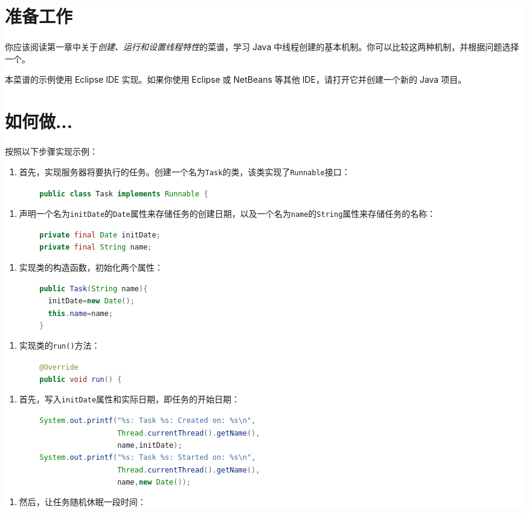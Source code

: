 # 准备工作

你应该阅读第一章中关于*创建、运行和设置线程特性*的菜谱，学习 Java 中线程创建的基本机制。你可以比较这两种机制，并根据问题选择一个。

本菜谱的示例使用 Eclipse IDE 实现。如果你使用 Eclipse 或 NetBeans 等其他 IDE，请打开它并创建一个新的 Java 项目。

# 如何做...

按照以下步骤实现示例：

1.  首先，实现服务器将要执行的任务。创建一个名为`Task`的类，该类实现了`Runnable`接口：

```java
        public class Task implements Runnable {

```

1.  声明一个名为`initDate`的`Date`属性来存储任务的创建日期，以及一个名为`name`的`String`属性来存储任务的名称：

```java
        private final Date initDate; 
        private final String name;

```

1.  实现类的构造函数，初始化两个属性：

```java
        public Task(String name){ 
          initDate=new Date(); 
          this.name=name; 
        }

```

1.  实现类的`run()`方法：

```java
        @Override 
        public void run() {

```

1.  首先，写入`initDate`属性和实际日期，即任务的开始日期：

```java
        System.out.printf("%s: Task %s: Created on: %s\n",
                          Thread.currentThread().getName(),
                          name,initDate); 
        System.out.printf("%s: Task %s: Started on: %s\n",
                          Thread.currentThread().getName(),
                          name,new Date());

```

1.  然后，让任务随机休眠一段时间：
